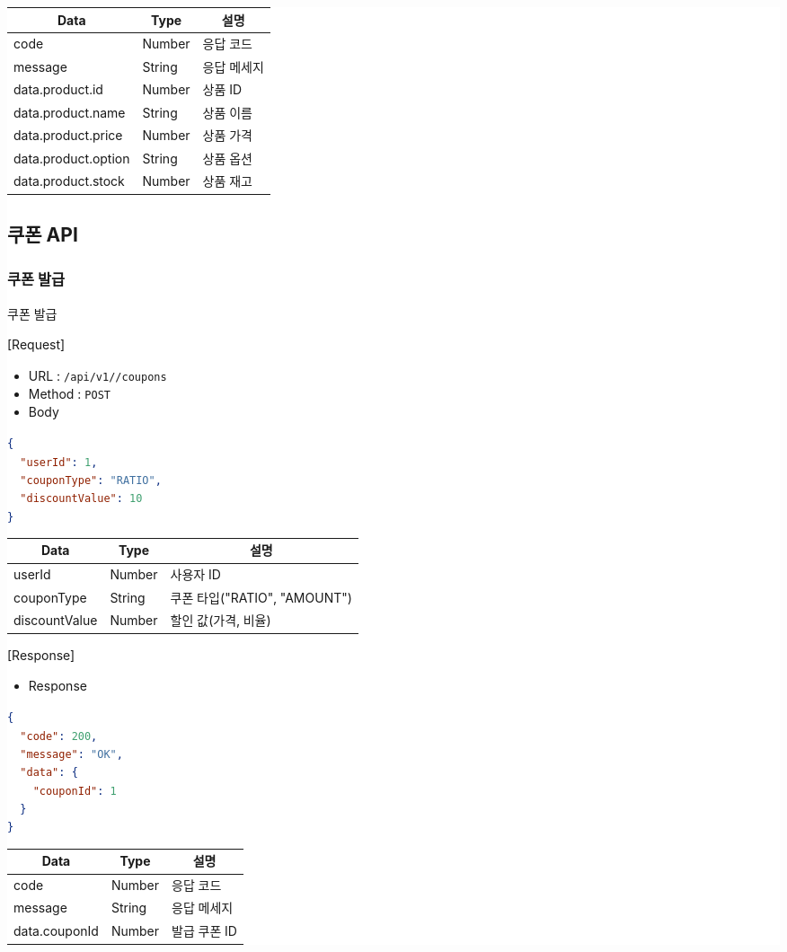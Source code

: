 | Data                | Type   | 설명     |
|---------------------|--------|--------|
| code                | Number | 응답 코드  |
| message             | String | 응답 메세지 |
| data.product.id     | Number | 상품 ID  |
| data.product.name   | String | 상품 이름  |
| data.product.price  | Number | 상품 가격  |
| data.product.option | String | 상품 옵션  |
| data.product.stock  | Number | 상품 재고  |

## 쿠폰 API

### 쿠폰 발급
쿠폰 발급

[Request]

- URL : `/api/v1//coupons`
- Method : `POST`
- Body

```json
{
  "userId": 1,
  "couponType": "RATIO",
  "discountValue": 10
}
```

| Data          | Type   | 설명                       |
|---------------|--------|--------------------------|
| userId        | Number | 사용자 ID                   |
| couponType    | String | 쿠폰 타입("RATIO", "AMOUNT") |
| discountValue | Number | 할인 값(가격, 비율)             |

[Response]

- Response

```json
{
  "code": 200,
  "message": "OK",
  "data": {
    "couponId": 1
  }
}
```
| Data          | Type   | 설명       |
|---------------|--------|----------|
| code          | Number | 응답 코드    |
| message       | String | 응답 메세지   |
| data.couponId | Number | 발급 쿠폰 ID |
